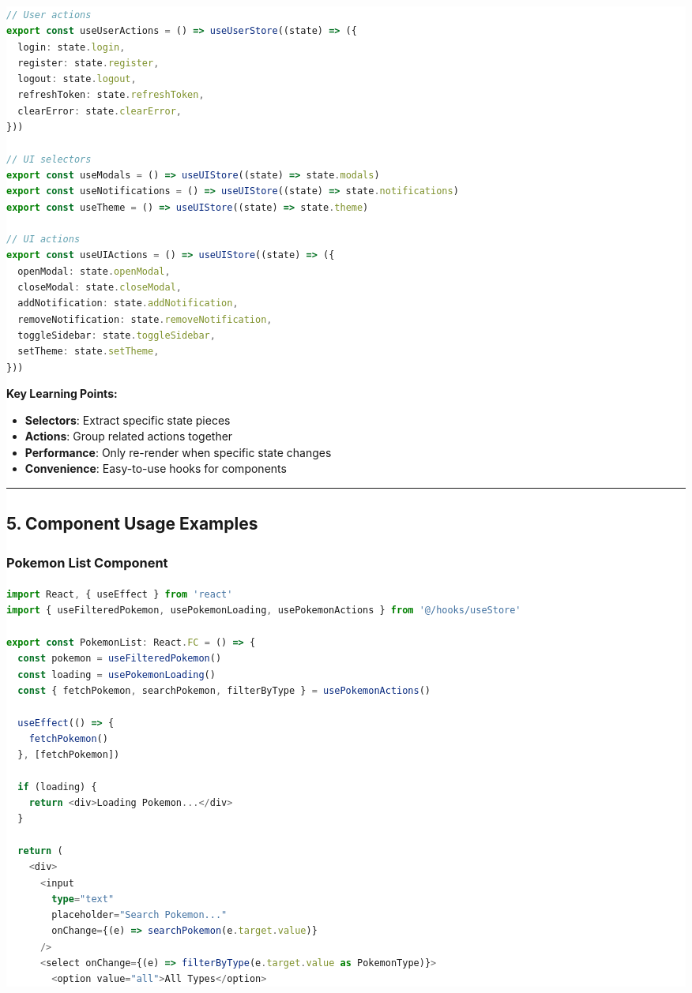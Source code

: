 ```typescript
// User actions
export const useUserActions = () => useUserStore((state) => ({
  login: state.login,
  register: state.register,
  logout: state.logout,
  refreshToken: state.refreshToken,
  clearError: state.clearError,
}))

// UI selectors
export const useModals = () => useUIStore((state) => state.modals)
export const useNotifications = () => useUIStore((state) => state.notifications)
export const useTheme = () => useUIStore((state) => state.theme)

// UI actions
export const useUIActions = () => useUIStore((state) => ({
  openModal: state.openModal,
  closeModal: state.closeModal,
  addNotification: state.addNotification,
  removeNotification: state.removeNotification,
  toggleSidebar: state.toggleSidebar,
  setTheme: state.setTheme,
}))
```

**Key Learning Points:**
- **Selectors**: Extract specific state pieces
- **Actions**: Group related actions together
- **Performance**: Only re-render when specific state changes
- **Convenience**: Easy-to-use hooks for components

---

## 5. Component Usage Examples

### **Pokemon List Component**

```typescript
import React, { useEffect } from 'react'
import { useFilteredPokemon, usePokemonLoading, usePokemonActions } from '@/hooks/useStore'

export const PokemonList: React.FC = () => {
  const pokemon = useFilteredPokemon()
  const loading = usePokemonLoading()
  const { fetchPokemon, searchPokemon, filterByType } = usePokemonActions()

  useEffect(() => {
    fetchPokemon()
  }, [fetchPokemon])

  if (loading) {
    return <div>Loading Pokemon...</div>
  }

  return (
    <div>
      <input
        type="text"
        placeholder="Search Pokemon..."
        onChange={(e) => searchPokemon(e.target.value)}
      />
      <select onChange={(e) => filterByType(e.target.value as PokemonType)}>
        <option value="all">All Types</option>
```